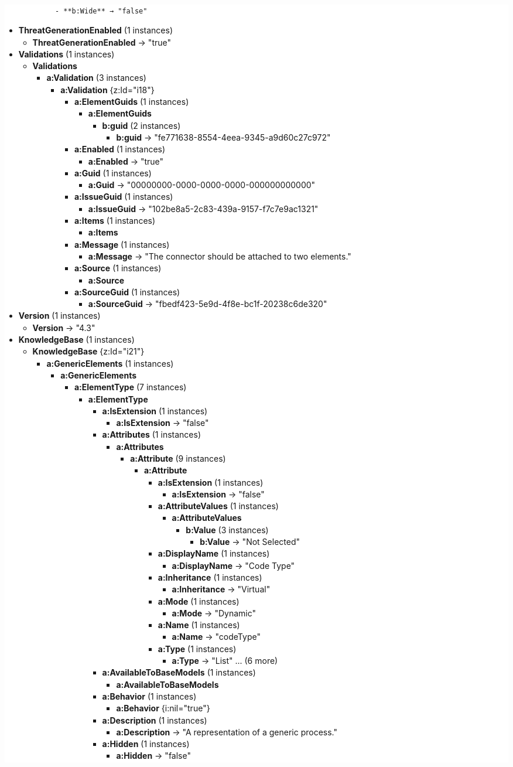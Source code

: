                 - **b:Wide** → "false"
  - **ThreatGenerationEnabled** (1 instances)
    - **ThreatGenerationEnabled** → "true"
  - **Validations** (1 instances)
    - **Validations**
      - **a:Validation** (3 instances)
        - **a:Validation** {z:Id="i18"}
          - **a:ElementGuids** (1 instances)
            - **a:ElementGuids**
              - **b:guid** (2 instances)
                - **b:guid** → "fe771638-8554-4eea-9345-a9d60c27c972"
          - **a:Enabled** (1 instances)
            - **a:Enabled** → "true"
          - **a:Guid** (1 instances)
            - **a:Guid** → "00000000-0000-0000-0000-000000000000"
          - **a:IssueGuid** (1 instances)
            - **a:IssueGuid** → "102be8a5-2c83-439a-9157-f7c7e9ac1321"
          - **a:Items** (1 instances)
            - **a:Items**
          - **a:Message** (1 instances)
            - **a:Message** → "The connector should be attached to two elements."
          - **a:Source** (1 instances)
            - **a:Source**
          - **a:SourceGuid** (1 instances)
            - **a:SourceGuid** → "fbedf423-5e9d-4f8e-bc1f-20238c6de320"
  - **Version** (1 instances)
    - **Version** → "4.3"
  - **KnowledgeBase** (1 instances)
    - **KnowledgeBase** {z:Id="i21"}
      - **a:GenericElements** (1 instances)
        - **a:GenericElements**
          - **a:ElementType** (7 instances)
            - **a:ElementType**
              - **a:IsExtension** (1 instances)
                - **a:IsExtension** → "false"
              - **a:Attributes** (1 instances)
                - **a:Attributes**
                  - **a:Attribute** (9 instances)
                    - **a:Attribute**
                      - **a:IsExtension** (1 instances)
                        - **a:IsExtension** → "false"
                      - **a:AttributeValues** (1 instances)
                        - **a:AttributeValues**
                          - **b:Value** (3 instances)
                            - **b:Value** → "Not Selected"
                      - **a:DisplayName** (1 instances)
                        - **a:DisplayName** → "Code Type"
                      - **a:Inheritance** (1 instances)
                        - **a:Inheritance** → "Virtual"
                      - **a:Mode** (1 instances)
                        - **a:Mode** → "Dynamic"
                      - **a:Name** (1 instances)
                        - **a:Name** → "codeType"
                      - **a:Type** (1 instances)
                        - **a:Type** → "List"
                    ... (6 more)
              - **a:AvailableToBaseModels** (1 instances)
                - **a:AvailableToBaseModels**
              - **a:Behavior** (1 instances)
                - **a:Behavior** {i:nil="true"}
              - **a:Description** (1 instances)
                - **a:Description** → "A representation of a generic process."
              - **a:Hidden** (1 instances)
                - **a:Hidden** → "false"